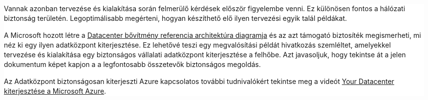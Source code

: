 Vannak azonban tervezése és kialakítása során felmerülő kérdések először figyelembe venni. Ez különösen fontos a hálózati biztonság területén. Legoptimálisabb megérteni, hogyan készíthető elő ilyen tervezési egyik talál példákat.

A Microsoft hozott létre a [Datacenter bővítmény referencia architektúra diagramja](https://gallery.technet.microsoft.com/Datacenter-extension-687b1d84#content) és az azt támogató biztosíték megismerheti, mi néz ki egy ilyen adatközpont kiterjesztése. Ez lehetővé teszi egy megvalósítási példát hivatkozás szemléltet, amelyekkel tervezése és kialakítása egy biztonságos vállalati adatközpont kiterjesztése a felhőbe. Azt javasoljuk, hogy tekintse át a jelen dokumentum képet kapjon a a legfontosabb összetevők biztonságos megoldás.

Az Adatközpont biztonságosan kiterjeszti Azure kapcsolatos további tudnivalókért tekintse meg a videót [Your Datacenter kiterjesztése a Microsoft Azure](https://www.youtube.com/watch?v=Th1oQQCb2KA).
